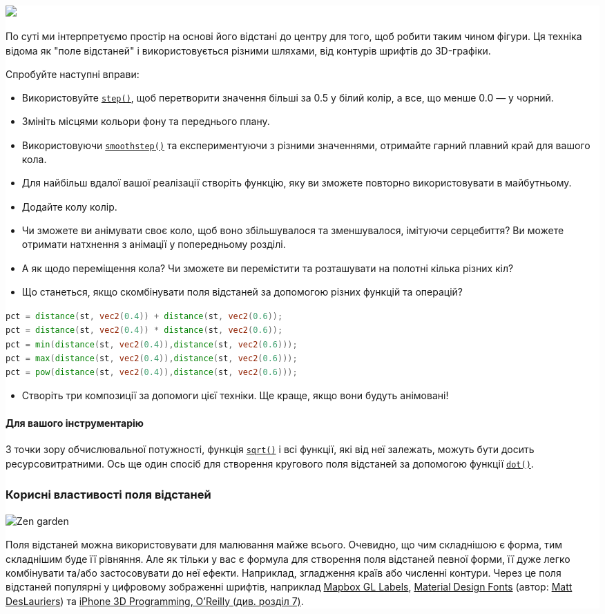 ![](distance-field.jpg)

По суті ми інтерпретуємо простір на основі його відстані до центру для того, щоб робити таким чином фігури. Ця техніка відома як "поле відстаней" і використовується різними шляхами, від контурів шрифтів до 3D-графіки.

Спробуйте наступні вправи:

* Використовуйте [`step()`](../glossary/?lan=ua&search=step), щоб перетворити значення більші за 0.5 у білий колір, а все, що менше 0.0 — у чорний.

* Змініть місцями кольори фону та переднього плану.

* Використовуючи [`smoothstep()`](../glossary/?lan=ua&search=smoothstep) та експериментуючи з різними значеннями, отримайте гарний плавний край для вашого кола.

* Для найбільш вдалої вашої реалізації створіть функцію, яку ви зможете повторно використовувати в майбутньому.

* Додайте колу колір.

* Чи зможете ви анімувати своє коло, щоб воно збільшувалося та зменшувалося, імітуючи серцебиття? Ви можете отримати натхнення з анімації у попередньому розділі.

* А як щодо переміщення кола? Чи зможете ви перемістити та розташувати на полотні кілька різних кіл?

* Що станеться, якщо скомбінувати поля відстаней за допомогою різних функцій та операцій?

```glsl
pct = distance(st, vec2(0.4)) + distance(st, vec2(0.6));
pct = distance(st, vec2(0.4)) * distance(st, vec2(0.6));
pct = min(distance(st, vec2(0.4)),distance(st, vec2(0.6)));
pct = max(distance(st, vec2(0.4)),distance(st, vec2(0.6)));
pct = pow(distance(st, vec2(0.4)),distance(st, vec2(0.6)));
```

* Створіть три композиції за допомоги цієї техніки. Ще краще, якщо вони будуть анімовані!

#### Для вашого інструментарію

З точки зору обчислювальної потужності, функція [`sqrt()`](../glossary/?lan=ua&search=sqrt) і всі функції, які від неї залежать, можуть бути досить ресурсовитратними. Ось ще один спосіб для створення кругового поля відстаней за допомогою функції [`dot()`](../glossary/?lan=ua&search=dot).

<div class="codeAndCanvas" data="circle.frag"></div>

### Корисні властивості поля відстаней

![Zen garden](zen-garden.jpg)

Поля відстаней можна використовувати для малювання майже всього. Очевидно, що чим складнішою є форма, тим складнішим буде її рівняння. Але як тільки у вас є формула для створення поля відстаней певної форми, її дуже легко комбінувати та/або застосовувати до неї ефекти. Наприклад, згладження країв або численні контури. Через це поля відстаней популярні у цифровому зображенні шрифтів, наприклад [Mapbox GL Labels](https://blog.mapbox.com/drawing-text-with-signed-distance-fields-in-mapbox-gl-b0933af6f817), [Material Design Fonts](http://mattdesl.svbtle.com/material-design-on-the-gpu) (автор: [Matt DesLauriers](https://twitter.com/mattdesl)) та [iPhone 3D Programming, O’Reilly (див. розділ 7)](http://chimera.labs.oreilly.com/books/1234000001814/ch07.html#ch07_id36000921).
